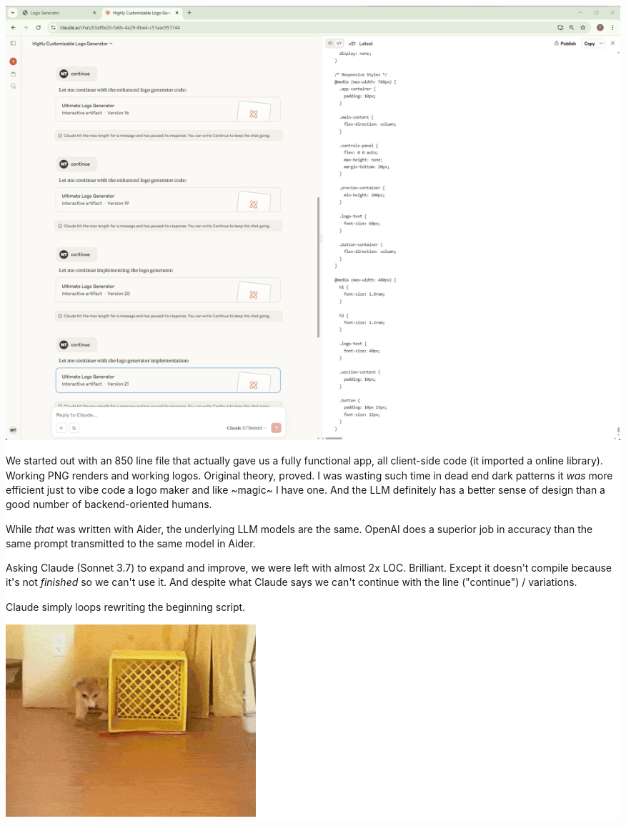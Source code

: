![Hmm|size=large|caption=Hmm...](/assets/blog/thinkpieces/logomaker-an-experiment/logomaker-claude-demonstrates-coding-ability-4.png)

We started out with an 850 line file that actually gave us a fully functional app, all client-side code (it imported a online library). Working PNG renders and working logos. Original theory, proved. I was wasting such time in dead end dark patterns it *was* more efficient just to vibe code a logo maker and like ~magic~ I have one. And the LLM definitely has a better sense of design than a good number of backend-oriented humans.

While *that* was written with Aider, the underlying LLM models are the same. OpenAI does a superior job in accuracy than the same prompt transmitted to the same model in Aider.

Asking Claude (Sonnet 3.7) to expand and improve, we were left with almost 2x LOC. Brilliant. Except it doesn't compile because it's not *finished* so we can't use it. And despite what Claude says we can't continue with the line ("continue") / variations. 

Claude simply loops rewriting the beginning script.

![Corgi walking in loop its Claude|size=medium](/assets/blog/thinkpieces/logomaker-an-experiment/corgi-walking-in-loop-its-claude.gif)
